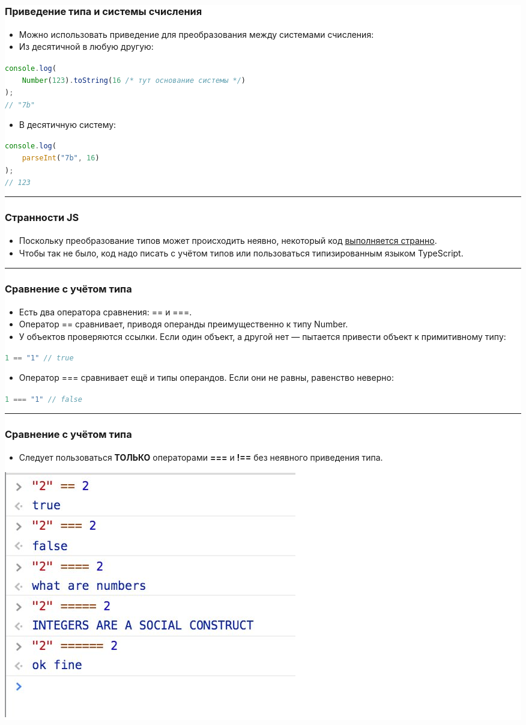 ### Приведение типа и системы счисления
* Можно использовать приведение для преобразования между системами счисления:
* Из десятичной в любую другую:
```js
console.log(
    Number(123).toString(16 /* тут основание системы */)
);
// "7b"
```
* В десятичную систему:
```js
console.log(
    parseInt("7b", 16)
);
// 123
```
---

### Странности JS
* Поскольку преобразование типов может происходить неявно, некоторый код
  [выполняется странно](https://github.com/denysdovhan/wtfjs).
* Чтобы так не было, код надо писать с учётом типов или пользоваться типизированным языком TypeScript.
---

### Сравнение с учётом типа
* Есть два оператора сравнения: == и ===.
* Оператор == сравнивает, приводя операнды преимущественно к типу Number.
* У объектов проверяются ссылки. Если один объект, а другой нет &mdash; пытается привести объект к примитивному типу:
```js
1 == "1" // true
```
* Оператор === сравнивает ещё и типы операндов. Если они не равны, равенство неверно:
```js
1 === "1" // false
```
---

### Сравнение с учётом типа
* Следует пользоваться **ТОЛЬКО** операторами **===** и **!==** без неявного приведения типа.

![equality](assets/js/equality.png)